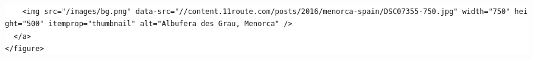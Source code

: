         <img src="/images/bg.png" data-src="//content.11route.com/posts/2016/menorca-spain/DSC07355-750.jpg" width="750" height="500" itemprop="thumbnail" alt="Albufera des Grau, Menorca" />
      </a>
    </figure>
  </div>

  <figure itemprop="associatedMedia" itemscope itemtype="http://schema.org/ImageObject">
    <a href="//content.11route.com/posts/2016/menorca-spain/DSC07364-2000.jpg" itemprop="contentUrl" data-size="2000x1333">